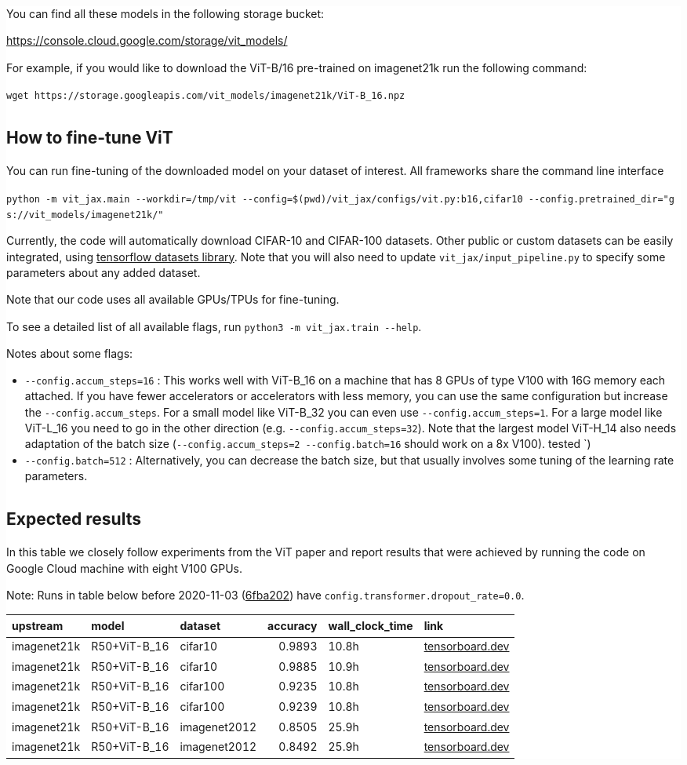You can find all these models in the following storage bucket:

https://console.cloud.google.com/storage/vit_models/

For example, if you would like to download the ViT-B/16 pre-trained on
imagenet21k run the following command:

```
wget https://storage.googleapis.com/vit_models/imagenet21k/ViT-B_16.npz
```

## How to fine-tune ViT

You can run fine-tuning of the downloaded model on your dataset of interest. All
frameworks share the command line interface

```
python -m vit_jax.main --workdir=/tmp/vit --config=$(pwd)/vit_jax/configs/vit.py:b16,cifar10 --config.pretrained_dir="gs://vit_models/imagenet21k/"
```

Currently, the code will automatically download CIFAR-10 and CIFAR-100 datasets.
Other public or custom datasets can be easily integrated, using [tensorflow
datasets library](https://github.com/tensorflow/datasets/). Note that you will
also need to update `vit_jax/input_pipeline.py` to specify some parameters about
any added dataset.

Note that our code uses all available GPUs/TPUs for fine-tuning.

To see a detailed list of all available flags, run `python3 -m vit_jax.train
--help`.

Notes about some flags:

-   `--config.accum_steps=16` : This works well with ViT-B_16 on a machine that
    has 8 GPUs of type V100 with 16G memory each attached. If you have fewer
    accelerators or accelerators with less memory, you can use the same
    configuration but increase the `--config.accum_steps`. For a small model
    like ViT-B_32 you can even use `--config.accum_steps=1`. For a large model
    like ViT-L_16 you need to go in the other direction (e.g.
    `--config.accum_steps=32`). Note that the largest model ViT-H_14 also needs
    adaptation of the batch size (`--config.accum_steps=2 --config.batch=16`
    should work on a 8x V100). tested `)
-   `--config.batch=512` : Alternatively, you can decrease the batch size, but
    that usually involves some tuning of the learning rate parameters.

## Expected results

In this table we closely follow experiments from the ViT paper and report
results that were achieved by running the code on Google Cloud machine with
eight V100 GPUs.

Note: Runs in table below before 2020-11-03 ([6fba202]) have
`config.transformer.dropout_rate=0.0`.

[6fba202]: https://github.com/google-research/vision_transformer/commit/6fba202f04622a17c6361a8c81ef471540facaa7

| upstream    | model        | dataset      |   accuracy | wall_clock_time   | link                                                                                                                                                            |
|:------------|:-------------|:-------------|-----------:|:------------------|:----------------------------------------------------------------------------------------------------------------------------------------------------------------|
| imagenet21k | R50+ViT-B_16 | cifar10      |     0.9893 | 10.8h             | [tensorboard.dev](https://tensorboard.dev/experiment/vNVL9RFmTBKJ4uK81CbGMQ/#scalars&_smoothingWeight=0&regexInput=imagenet21k/R50%5C%2BViT-B_16/cifar10/)      |
| imagenet21k | R50+ViT-B_16 | cifar10      |     0.9885 | 10.9h             | [tensorboard.dev](https://tensorboard.dev/experiment/vNVL9RFmTBKJ4uK81CbGMQ/#scalars&_smoothingWeight=0&regexInput=imagenet21k/R50%5C%2BViT-B_16/cifar10/)      |
| imagenet21k | R50+ViT-B_16 | cifar100     |     0.9235 | 10.8h             | [tensorboard.dev](https://tensorboard.dev/experiment/vNVL9RFmTBKJ4uK81CbGMQ/#scalars&_smoothingWeight=0&regexInput=imagenet21k/R50%5C%2BViT-B_16/cifar100/)     |
| imagenet21k | R50+ViT-B_16 | cifar100     |     0.9239 | 10.8h             | [tensorboard.dev](https://tensorboard.dev/experiment/vNVL9RFmTBKJ4uK81CbGMQ/#scalars&_smoothingWeight=0&regexInput=imagenet21k/R50%5C%2BViT-B_16/cifar100/)     |
| imagenet21k | R50+ViT-B_16 | imagenet2012 |     0.8505 | 25.9h             | [tensorboard.dev](https://tensorboard.dev/experiment/vNVL9RFmTBKJ4uK81CbGMQ/#scalars&_smoothingWeight=0&regexInput=imagenet21k/R50%5C%2BViT-B_16/imagenet2012/) |
| imagenet21k | R50+ViT-B_16 | imagenet2012 |     0.8492 | 25.9h             | [tensorboard.dev](https://tensorboard.dev/experiment/vNVL9RFmTBKJ4uK81CbGMQ/#scalars&_smoothingWeight=0&regexInput=imagenet21k/R50%5C%2BViT-B_16/imagenet2012/) |